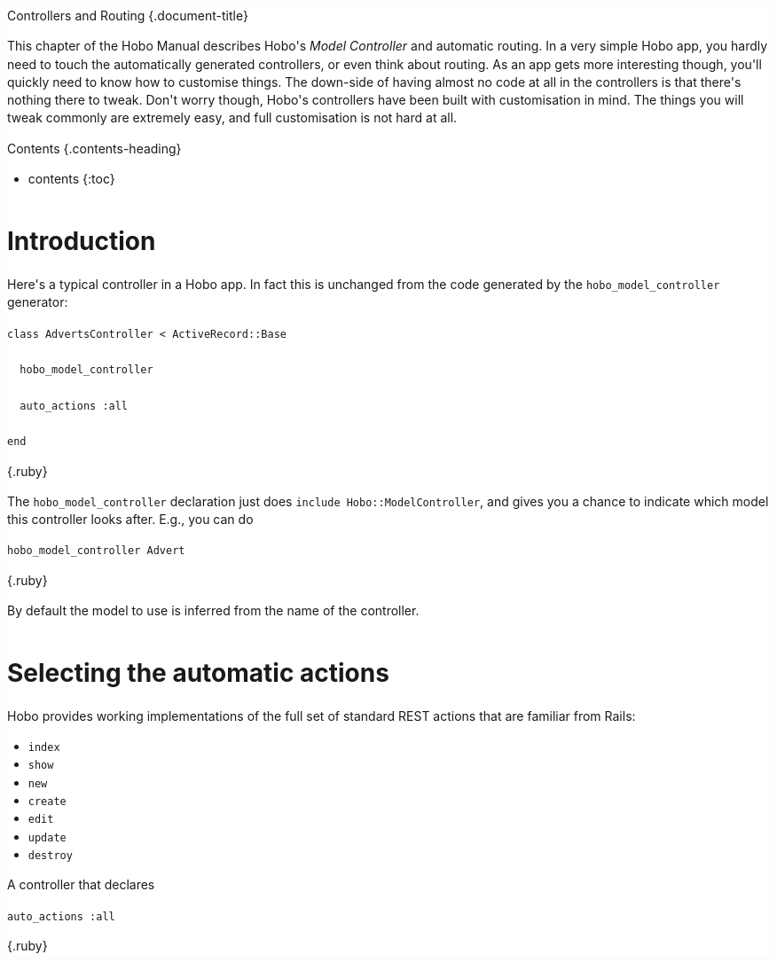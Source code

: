 Controllers and Routing
{.document-title}

This chapter of the Hobo Manual describes Hobo's *Model Controller* and automatic routing. In a very simple Hobo app, you hardly need to touch the automatically generated controllers, or even think about routing. As an app gets more interesting though, you'll quickly need to know how to customise things. The down-side of having almost no code at all in the controllers is that there's nothing there to tweak. Don't worry though, Hobo's controllers have been built with customisation in mind. The things you will tweak commonly are extremely easy, and full customisation is not hard at all.


Contents
{.contents-heading}

- contents
{:toc}

# Introduction

Here's a typical controller in a Hobo app. In fact this is unchanged from the code generated by the `hobo_model_controller` generator:

    class AdvertsController < ActiveRecord::Base

      hobo_model_controller

      auto_actions :all

    end
{.ruby}

The `hobo_model_controller` declaration just does `include Hobo::ModelController`, and gives you a chance to indicate which model this controller looks after. E.g., you can do

    hobo_model_controller Advert
{.ruby}

By default the model to use is inferred from the name of the controller.


# Selecting the automatic actions

Hobo provides working implementations of the full set of standard REST actions that are familiar from Rails:

 - `index`
 - `show`
 - `new`
 - `create`
 - `edit`
 - `update`
 - `destroy`

A controller that declares

    auto_actions :all
{.ruby}

